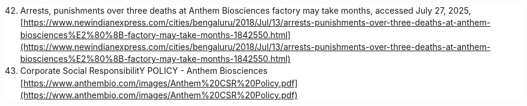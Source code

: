 42. Arrests, punishments over three deaths at Anthem Biosciences factory may take months, accessed July 27, 2025, [https://www.newindianexpress.com/cities/bengaluru/2018/Jul/13/arrests-punishments-over-three-deaths-at-anthem-biosciences%E2%80%8B-factory-may-take-months-1842550.html](https://www.newindianexpress.com/cities/bengaluru/2018/Jul/13/arrests-punishments-over-three-deaths-at-anthem-biosciences%E2%80%8B-factory-may-take-months-1842550.html)  
43. Corporate Social ResponsibilitY POLICY - Anthem Biosciences
    [https://www.anthembio.com/images/Anthem%20CSR%20Policy.pdf](https://www.anthembio.com/images/Anthem%20CSR%20Policy.pdf)